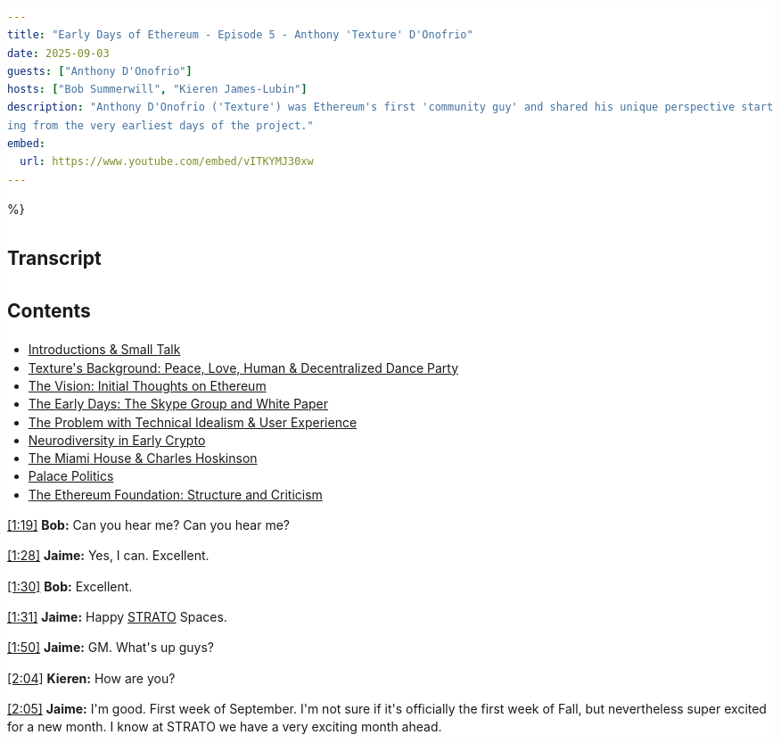```yaml
---
title: "Early Days of Ethereum - Episode 5 - Anthony 'Texture' D'Onofrio"
date: 2025-09-03
guests: ["Anthony D'Onofrio"]
hosts: ["Bob Summerwill", "Kieren James-Lubin"]
description: "Anthony D'Onofrio ('Texture') was Ethereum's first 'community guy' and shared his unique perspective starting from the very earliest days of the project."
embed:
  url: https://www.youtube.com/embed/vITKYMJ30xw
---
```


%}

## Transcript

<div class="table-of-contents">
    <h2>Contents</h2>
    <ul>
        <li><a href="#introductions-small-talk">Introductions & Small Talk</a></li>
        <li><a href="#texture-background">Texture's Background: Peace, Love, Human & Decentralized Dance Party</a></li>
        <li><a href="#the-vision">The Vision: Initial Thoughts on Ethereum</a></li>
        <li><a href="#early-days-skype-group">The Early Days: The Skype Group and White Paper</a></li>
        <li><a href="#technical-idealism-ux">The Problem with Technical Idealism & User Experience</a></li>
        <li><a href="#neurodiversity">Neurodiversity in Early Crypto</a></li>
        <li><a href="#miami-house-charles">The Miami House & Charles Hoskinson</a></li>
        <li><a href="#palace-politics">Palace Politics</a></li>
        <li><a href="#ethereum-foundation-structure">The Ethereum Foundation: Structure and Criticism</a></li>
    </ul>
</div>

<a id="introductions-small-talk"></a>

[[1:19]](https://www.youtube.com/watch?v=vITKYMJ30xw&t=79s) **Bob:**
Can you hear me?  Can you hear me?

[[1:28]](https://www.youtube.com/watch?v=vITKYMJ30xw&t=88s) **Jaime:**
Yes, I can. Excellent.

[[1:30]](https://www.youtube.com/watch?v=vITKYMJ30xw&t=90s) **Bob:**
Excellent.

[[1:31]](https://www.youtube.com/watch?v=vITKYMJ30xw&t=91s) **Jaime:**
Happy [STRATO](https://stratomercata.com) Spaces.

[[1:50]](https://www.youtube.com/watch?v=vITKYMJ30xw&t=110s) **Jaime:**
GM.  What's up guys?

[[2:04]](https://www.youtube.com/watch?v=vITKYMJ30xw&t=124s) **Kieren:**
How are you?

[[2:05]](https://www.youtube.com/watch?v=vITKYMJ30xw&t=125s) **Jaime:**
I'm good. First week of September. I'm not sure if it's officially the first week of Fall, but nevertheless super excited for a new month.  I know at STRATO we have a very exciting month ahead.
